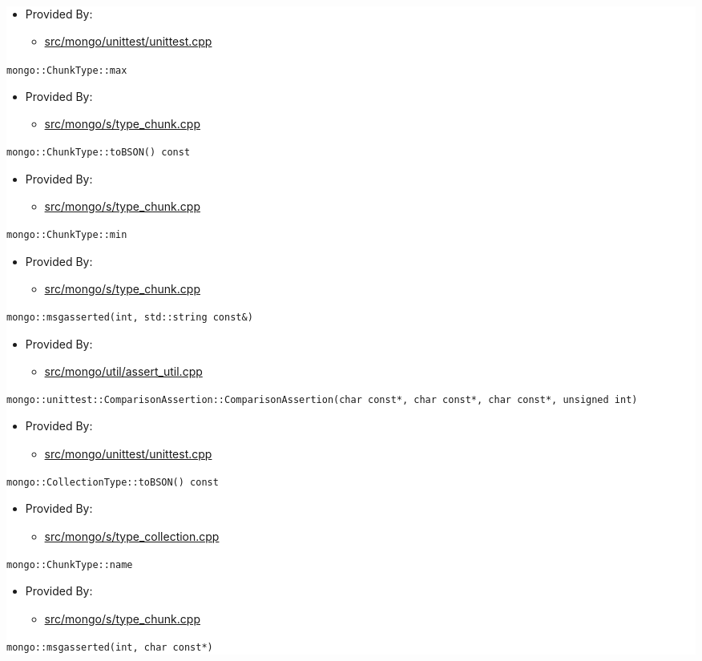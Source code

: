 - Provided By:

    - [src/mongo/unittest/unittest.cpp](../../../../tests/unit\_tests)

<div></div>

    mongo::ChunkType::max

- Provided By:

    - [src/mongo/s/type\_chunk.cpp](../../../../sharding/config\_server\_schema)

<div></div>

    mongo::ChunkType::toBSON() const

- Provided By:

    - [src/mongo/s/type\_chunk.cpp](../../../../sharding/config\_server\_schema)

<div></div>

    mongo::ChunkType::min

- Provided By:

    - [src/mongo/s/type\_chunk.cpp](../../../../sharding/config\_server\_schema)

<div></div>

    mongo::msgasserted(int, std::string const&)

- Provided By:

    - [src/mongo/util/assert\_util.cpp](../../../../utilities/utilities)

<div></div>

    mongo::unittest::ComparisonAssertion::ComparisonAssertion(char const*, char const*, char const*, unsigned int)

- Provided By:

    - [src/mongo/unittest/unittest.cpp](../../../../tests/unit\_tests)

<div></div>

    mongo::CollectionType::toBSON() const

- Provided By:

    - [src/mongo/s/type\_collection.cpp](../../../../sharding/config\_server\_schema)

<div></div>

    mongo::ChunkType::name

- Provided By:

    - [src/mongo/s/type\_chunk.cpp](../../../../sharding/config\_server\_schema)

<div></div>

    mongo::msgasserted(int, char const*)

